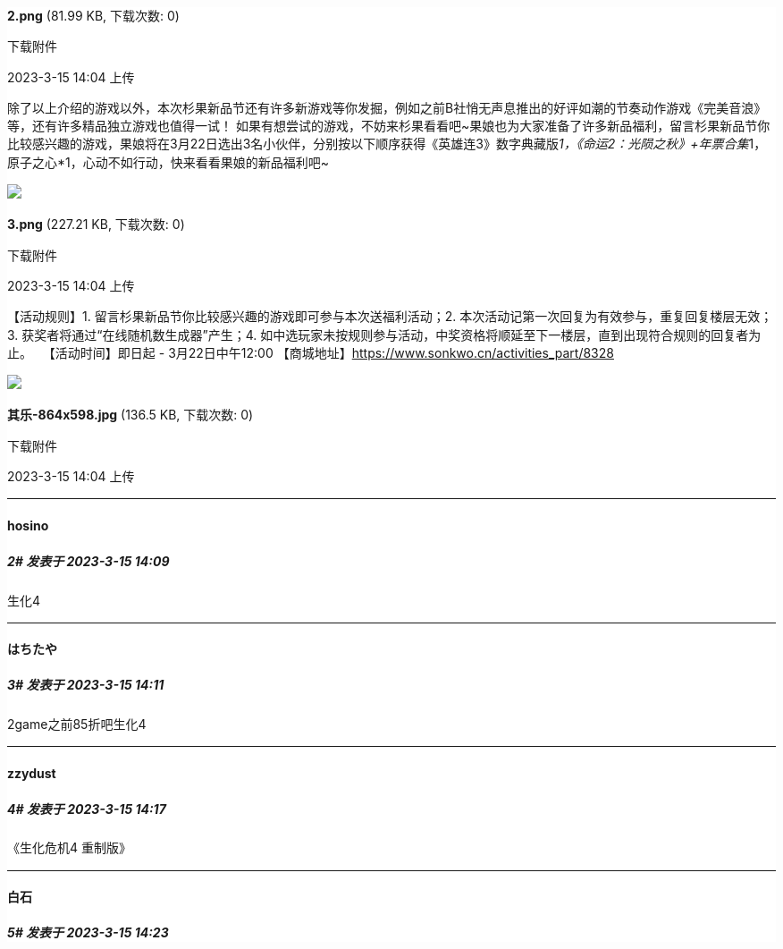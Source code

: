 <strong>2.png</strong> (81.99 KB, 下载次数: 0)

下载附件

2023-3-15 14:04 上传

除了以上介绍的游戏以外，本次杉果新品节还有许多新游戏等你发掘，例如之前B社悄无声息推出的好评如潮的节奏动作游戏《完美音浪》等，还有许多精品独立游戏也值得一试！
如果有想尝试的游戏，不妨来杉果看看吧~果娘也为大家准备了许多新品福利，留言杉果新品节你比较感兴趣的游戏，果娘将在3月22日选出3名小伙伴，分别按以下顺序获得《英雄连3》数字典藏版*1，《命运2：光陨之秋》+年票合集*1，原子之心*1，心动不如行动，快来看看果娘的新品福利吧~

<img src="https://img.saraba1st.com/forum/202303/15/140423q0agnrnn00zkjrbk.png" referrerpolicy="no-referrer">

<strong>3.png</strong> (227.21 KB, 下载次数: 0)

下载附件

2023-3-15 14:04 上传

【活动规则】1. 留言杉果新品节你比较感兴趣的游戏即可参与本次送福利活动；2. 本次活动记第一次回复为有效参与，重复回复楼层无效；3. 获奖者将通过“在线随机数生成器”产生；4. 如中选玩家未按规则参与活动，中奖资格将顺延至下一楼层，直到出现符合规则的回复者为止。  
【活动时间】即日起 - 3月22日中午12:00
【商城地址】https://www.sonkwo.cn/activities_part/8328

<img src="https://img.saraba1st.com/forum/202303/15/140424tzl0vvdp82vll6sv.jpg" referrerpolicy="no-referrer">

<strong>其乐-864x598.jpg</strong> (136.5 KB, 下载次数: 0)

下载附件

2023-3-15 14:04 上传

*****

####  hosino  
##### 2#       发表于 2023-3-15 14:09

生化4

*****

####  はちたや  
##### 3#       发表于 2023-3-15 14:11

2game之前85折吧生化4

*****

####  zzydust  
##### 4#       发表于 2023-3-15 14:17

《生化危机4 重制版》

*****

####  白石  
##### 5#       发表于 2023-3-15 14:23
